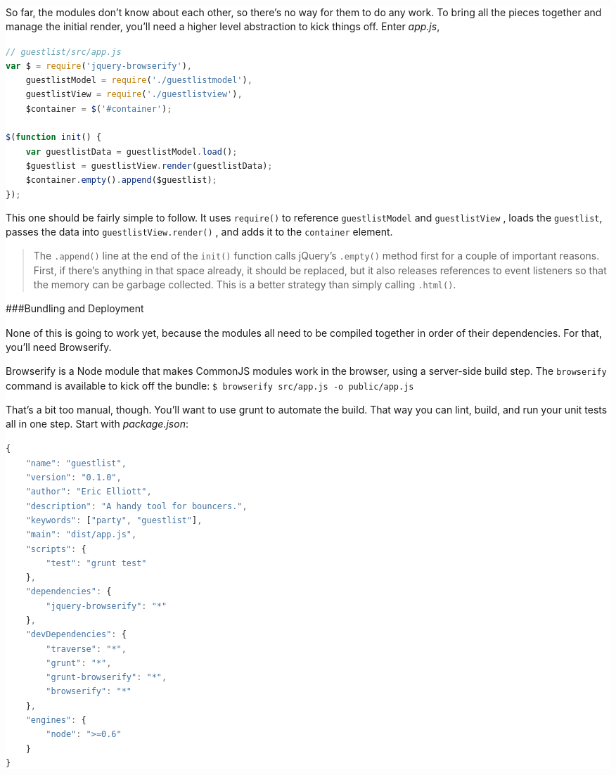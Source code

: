 So far, the modules don’t know about each other, so there’s no way for them to do any work. To bring all the pieces together and manage the initial render, you’ll need a higher level abstraction to kick things off. Enter *app.js*,

```js
// guestlist/src/app.js
var $ = require('jquery-browserify'),
	guestlistModel = require('./guestlistmodel'),
	guestlistView = require('./guestlistview'),
	$container = $('#container');

$(function init() {
	var guestlistData = guestlistModel.load();
	$guestlist = guestlistView.render(guestlistData);
	$container.empty().append($guestlist);
});
```

This one should be fairly simple to follow. It uses `require()` to reference `guestlistModel` and `guestlistView` , loads the `guestlist`, passes the data into `guestlistView.render()` , and adds it to the `container` element.

> The `.append()` line at the end of the `init()` function calls jQuery’s `.empty()` method first for a couple of important reasons. First, if there’s anything in that space already, it should be replaced, but it also releases references to event listeners so that the memory can be garbage collected. This is a better strategy than simply calling `.html()`.

###Bundling and Deployment

None of this is going to work yet, because the modules all need to be compiled together in order of their dependencies. For that, you’ll need Browserify.

Browserify is a Node module that makes CommonJS modules work in the browser, using a server-side build step. The `browserify` command is available to kick off the bundle:
`$ browserify src/app.js -o public/app.js`

That’s a bit too manual, though. You’ll want to use grunt to automate the build. That way you can lint, build, and run your unit tests all in one step. Start with *package.json*:

```js
{
	"name": "guestlist",
	"version": "0.1.0",
	"author": "Eric Elliott",
	"description": "A handy tool for bouncers.",
	"keywords": ["party", "guestlist"],
	"main": "dist/app.js",
	"scripts": {
		"test": "grunt test"
	},
	"dependencies": {
		"jquery-browserify": "*"
	},
	"devDependencies": {
		"traverse": "*",
		"grunt": "*",
		"grunt-browserify": "*",
		"browserify": "*"
	},
	"engines": {
		"node": ">=0.6"
	}
}
```
